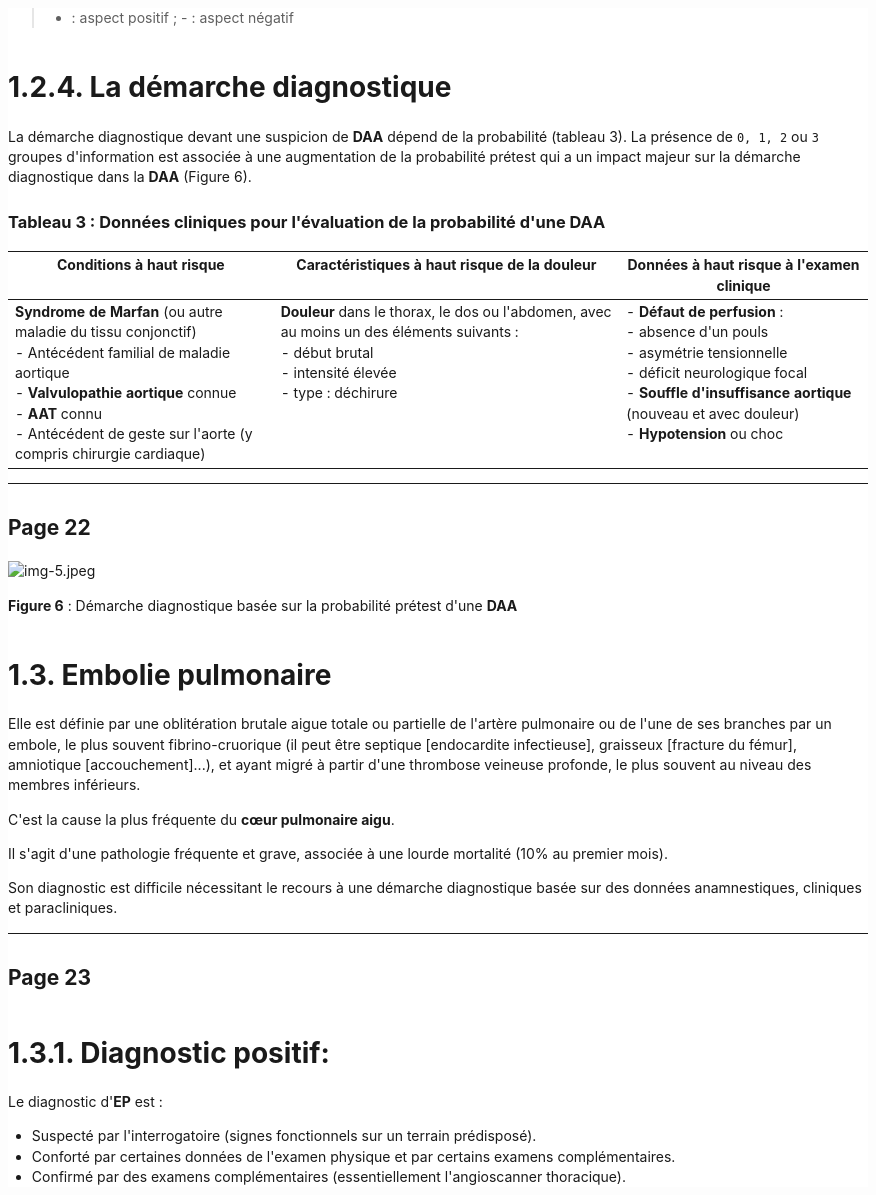 
> + : aspect positif ; - : aspect négatif

# 1.2.4. La démarche diagnostique

La démarche diagnostique devant une suspicion de **DAA** dépend de la probabilité (tableau 3). La présence de `0, 1, 2` ou `3` groupes d'information est associée à une augmentation de la probabilité prétest qui a un impact majeur sur la démarche diagnostique dans la **DAA** (Figure 6).

### Tableau 3 : Données cliniques pour l'évaluation de la probabilité d'une DAA

| Conditions à haut risque                                                                                                                                         | Caractéristiques à haut risque de la douleur                                                                                                                                         | Données à haut risque à l'examen clinique                                                                                                                                                                                                                 |
|------------------------------------------------------------------------------------------------------------------------------------------------------------------|--------------------------------------------------------------------------------------------------------------------------------------------------------------------------------------|-----------------------------------------------------------------------------------------------------------------------------------------------------------------------------------------------------------------------------------------------------------|
| **Syndrome de Marfan** (ou autre maladie du tissu conjonctif)  <br> - Antécédent familial de maladie aortique  <br> - **Valvulopathie aortique** connue  <br> - **AAT** connu  <br> - Antécédent de geste sur l'aorte (y compris chirurgie cardiaque) | **Douleur** dans le thorax, le dos ou l'abdomen, avec au moins un des éléments suivants :  <br> - début brutal  <br> - intensité élevée  <br> - type : déchirure | - **Défaut de perfusion** :  <br> - absence d'un pouls  <br> - asymétrie tensionnelle  <br> - déficit neurologique focal  <br> - **Souffle d'insuffisance aortique** (nouveau et avec douleur)  <br> - **Hypotension** ou choc |

---

## Page 22

![img-5.jpeg](https://raw.githubusercontent.com/brightly-dev/images/refs/heads/main/Douleurs_Thoraciques_Aigues_1c9ec5d3/img-5.jpeg)

**Figure 6** : Démarche diagnostique basée sur la probabilité prétest d'une **DAA**

# 1.3. **Embolie pulmonaire**

Elle est définie par une oblitération brutale aigue totale ou partielle de l'artère pulmonaire ou de l'une de ses branches par un embole, le plus souvent fibrino-cruorique (il peut être septique [endocardite infectieuse], graisseux [fracture du fémur], amniotique [accouchement]...), et ayant migré à partir d'une thrombose veineuse profonde, le plus souvent au niveau des membres inférieurs.

C'est la cause la plus fréquente du **cœur pulmonaire aigu**.

Il s'agit d'une pathologie fréquente et grave, associée à une lourde mortalité (10% au premier mois).

Son diagnostic est difficile nécessitant le recours à une démarche diagnostique basée sur des données anamnestiques, cliniques et paracliniques.

---

## Page 23

# 1.3.1. **Diagnostic positif**:

Le diagnostic d'**EP** est :

- Suspecté par l'interrogatoire (signes fonctionnels sur un terrain prédisposé).
- Conforté par certaines données de l'examen physique et par certains examens complémentaires.
- Confirmé par des examens complémentaires (essentiellement l'angioscanner thoracique).
